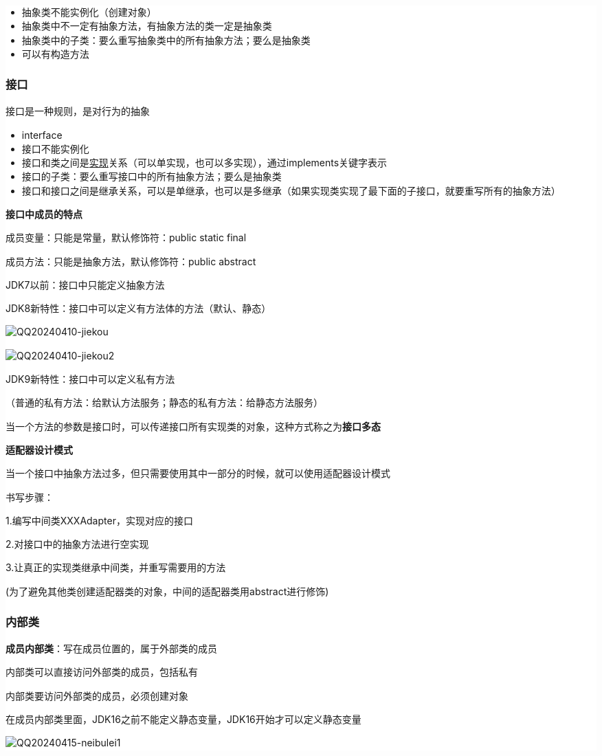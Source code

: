 - 抽象类不能实例化（创建对象）
- 抽象类中不一定有抽象方法，有抽象方法的类一定是抽象类
- 抽象类中的子类：要么重写抽象类中的所有抽象方法；要么是抽象类
- 可以有构造方法

### 接口

接口是一种规则，是对行为的抽象

- interface
- 接口不能实例化
- 接口和类之间是<u>实现</u>关系（可以单实现，也可以多实现），通过implements关键字表示
- 接口的子类：要么重写接口中的所有抽象方法；要么是抽象类
- 接口和接口之间是继承关系，可以是单继承，也可以是多继承（如果实现类实现了最下面的子接口，就要重写所有的抽象方法）

**接口中成员的特点**

成员变量：只能是常量，默认修饰符：public static final

成员方法：只能是抽象方法，默认修饰符：public abstract

JDK7以前：接口中只能定义抽象方法

JDK8新特性：接口中可以定义有方法体的方法（默认、静态）

![QQ20240410-jiekou](/home/lr/图片/QQ20240410-jiekou.png)

![QQ20240410-jiekou2](/home/lr/图片/QQ20240410-jiekou2.png)

JDK9新特性：接口中可以定义私有方法

（普通的私有方法：给默认方法服务；静态的私有方法：给静态方法服务）

当一个方法的参数是接口时，可以传递接口所有实现类的对象，这种方式称之为**接口多态**

**适配器设计模式**

当一个接口中抽象方法过多，但只需要使用其中一部分的时候，就可以使用适配器设计模式

书写步骤：

1.编写中间类XXXAdapter，实现对应的接口

2.对接口中的抽象方法进行空实现

3.让真正的实现类继承中间类，并重写需要用的方法

(为了避免其他类创建适配器类的对象，中间的适配器类用abstract进行修饰)

### 内部类

**成员内部类**：写在成员位置的，属于外部类的成员

内部类可以直接访问外部类的成员，包括私有

内部类要访问外部类的成员，必须创建对象

在成员内部类里面，JDK16之前不能定义静态变量，JDK16开始才可以定义静态变量

![QQ20240415-neibulei1](/home/lr/图片/QQ20240415-neibulei1.png)
